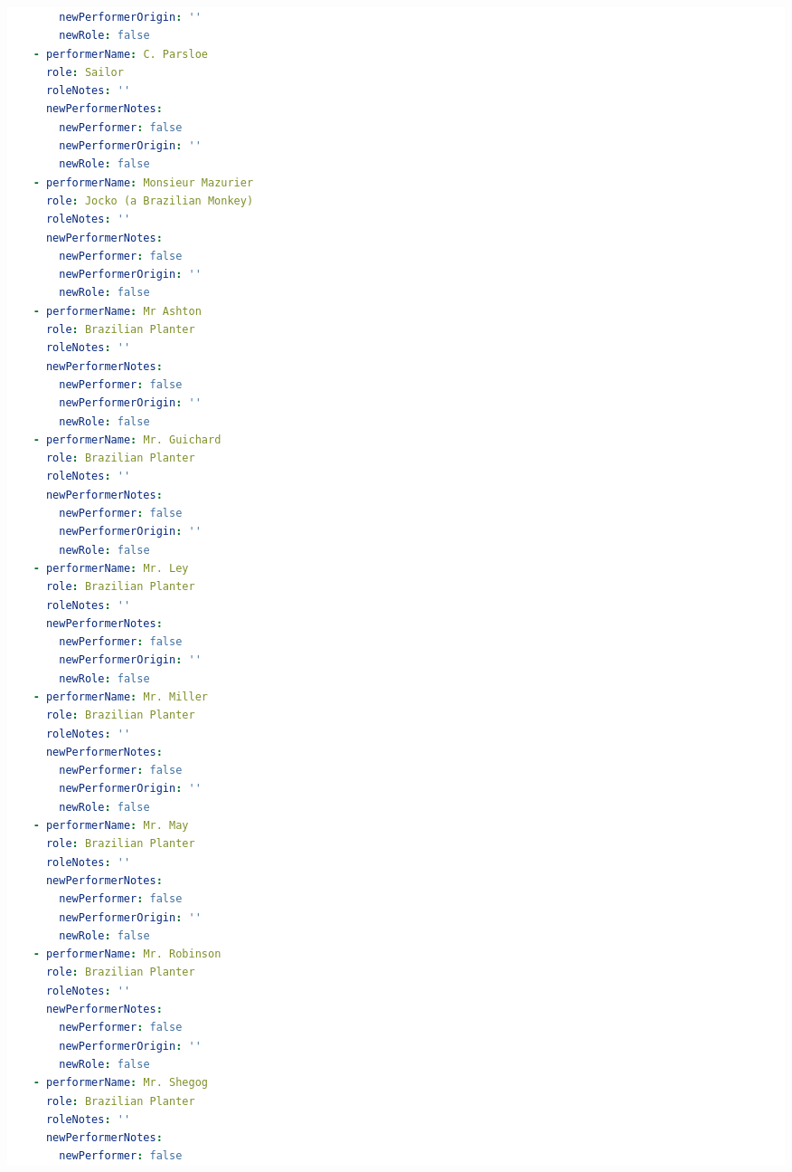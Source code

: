 ```yaml
        newPerformerOrigin: ''
        newRole: false
    - performerName: C. Parsloe
      role: Sailor
      roleNotes: ''
      newPerformerNotes:
        newPerformer: false
        newPerformerOrigin: ''
        newRole: false
    - performerName: Monsieur Mazurier
      role: Jocko (a Brazilian Monkey)
      roleNotes: ''
      newPerformerNotes:
        newPerformer: false
        newPerformerOrigin: ''
        newRole: false
    - performerName: Mr Ashton
      role: Brazilian Planter
      roleNotes: ''
      newPerformerNotes:
        newPerformer: false
        newPerformerOrigin: ''
        newRole: false
    - performerName: Mr. Guichard
      role: Brazilian Planter
      roleNotes: ''
      newPerformerNotes:
        newPerformer: false
        newPerformerOrigin: ''
        newRole: false
    - performerName: Mr. Ley
      role: Brazilian Planter
      roleNotes: ''
      newPerformerNotes:
        newPerformer: false
        newPerformerOrigin: ''
        newRole: false
    - performerName: Mr. Miller
      role: Brazilian Planter
      roleNotes: ''
      newPerformerNotes:
        newPerformer: false
        newPerformerOrigin: ''
        newRole: false
    - performerName: Mr. May
      role: Brazilian Planter
      roleNotes: ''
      newPerformerNotes:
        newPerformer: false
        newPerformerOrigin: ''
        newRole: false
    - performerName: Mr. Robinson
      role: Brazilian Planter
      roleNotes: ''
      newPerformerNotes:
        newPerformer: false
        newPerformerOrigin: ''
        newRole: false
    - performerName: Mr. Shegog
      role: Brazilian Planter
      roleNotes: ''
      newPerformerNotes:
        newPerformer: false
```